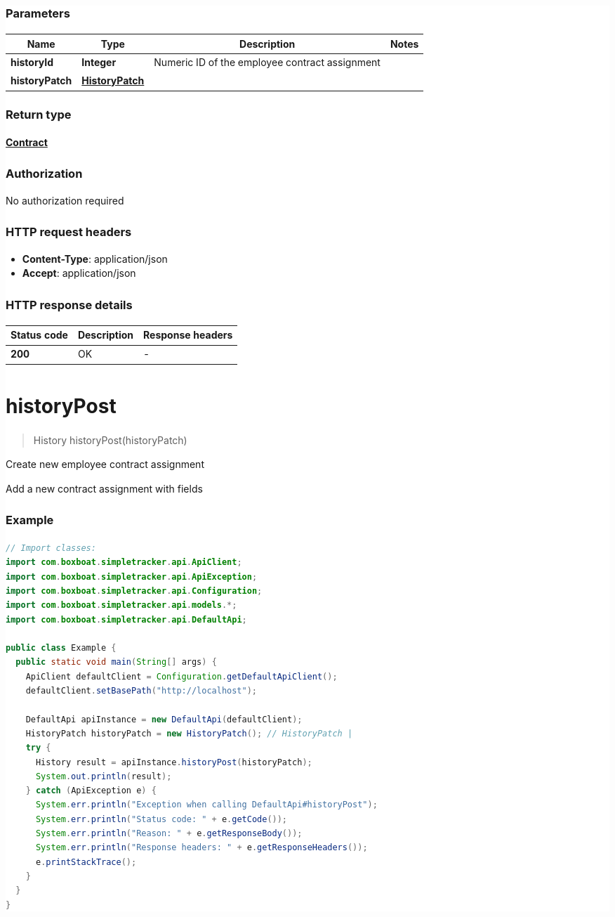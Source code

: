 ### Parameters

| Name | Type | Description  | Notes |
|------------- | ------------- | ------------- | -------------|
| **historyId** | **Integer**| Numeric ID of the employee contract assignment | |
| **historyPatch** | [**HistoryPatch**](HistoryPatch.md)|  | |

### Return type

[**Contract**](Contract.md)

### Authorization

No authorization required

### HTTP request headers

 - **Content-Type**: application/json
 - **Accept**: application/json

### HTTP response details
| Status code | Description | Response headers |
|-------------|-------------|------------------|
| **200** | OK |  -  |

<a name="historyPost"></a>
# **historyPost**
> History historyPost(historyPatch)

Create new employee contract assignment

Add a new contract assignment with fields

### Example
```java
// Import classes:
import com.boxboat.simpletracker.api.ApiClient;
import com.boxboat.simpletracker.api.ApiException;
import com.boxboat.simpletracker.api.Configuration;
import com.boxboat.simpletracker.api.models.*;
import com.boxboat.simpletracker.api.DefaultApi;

public class Example {
  public static void main(String[] args) {
    ApiClient defaultClient = Configuration.getDefaultApiClient();
    defaultClient.setBasePath("http://localhost");

    DefaultApi apiInstance = new DefaultApi(defaultClient);
    HistoryPatch historyPatch = new HistoryPatch(); // HistoryPatch | 
    try {
      History result = apiInstance.historyPost(historyPatch);
      System.out.println(result);
    } catch (ApiException e) {
      System.err.println("Exception when calling DefaultApi#historyPost");
      System.err.println("Status code: " + e.getCode());
      System.err.println("Reason: " + e.getResponseBody());
      System.err.println("Response headers: " + e.getResponseHeaders());
      e.printStackTrace();
    }
  }
}
```